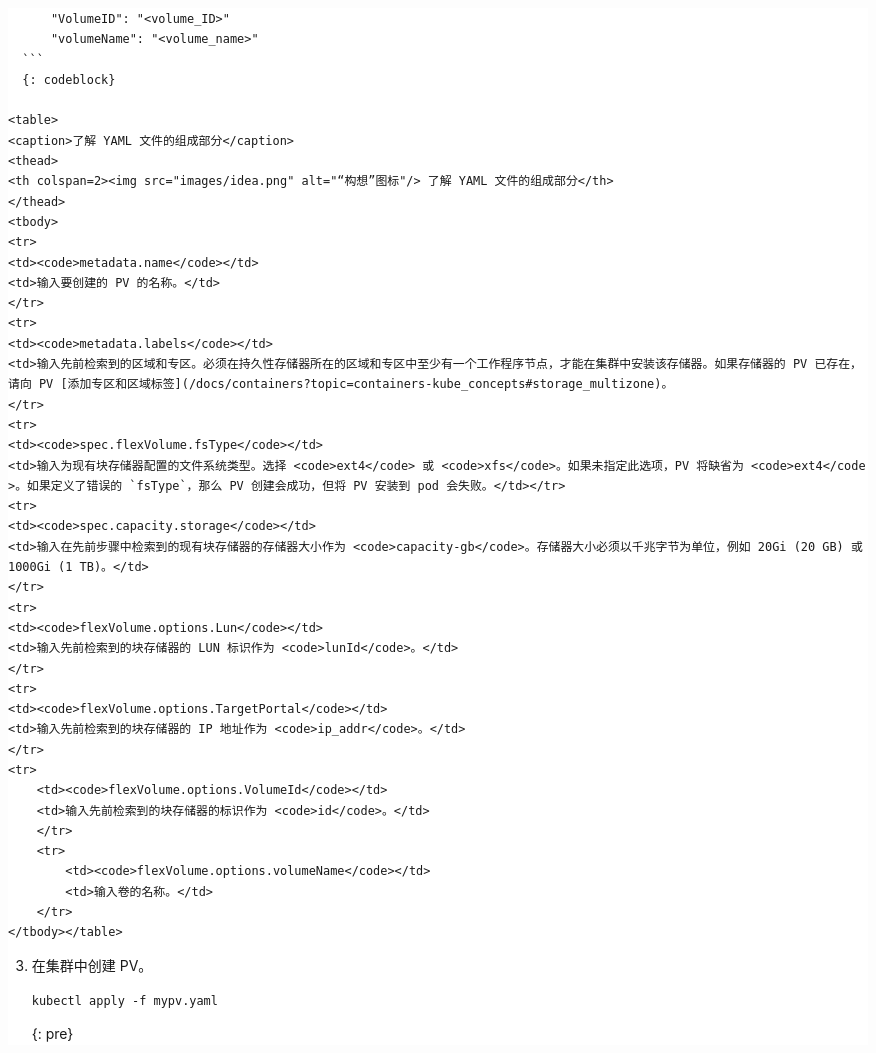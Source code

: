           "VolumeID": "<volume_ID>"
          "volumeName": "<volume_name>"
      ```
      {: codeblock}

    <table>
    <caption>了解 YAML 文件的组成部分</caption>
    <thead>
    <th colspan=2><img src="images/idea.png" alt="“构想”图标"/> 了解 YAML 文件的组成部分</th>
    </thead>
    <tbody>
    <tr>
    <td><code>metadata.name</code></td>
    <td>输入要创建的 PV 的名称。</td>
    </tr>
    <tr>
    <td><code>metadata.labels</code></td>
    <td>输入先前检索到的区域和专区。必须在持久性存储器所在的区域和专区中至少有一个工作程序节点，才能在集群中安装该存储器。如果存储器的 PV 已存在，请向 PV [添加专区和区域标签](/docs/containers?topic=containers-kube_concepts#storage_multizone)。
    </tr>
    <tr>
    <td><code>spec.flexVolume.fsType</code></td>
    <td>输入为现有块存储器配置的文件系统类型。选择 <code>ext4</code> 或 <code>xfs</code>。如果未指定此选项，PV 将缺省为 <code>ext4</code>。如果定义了错误的 `fsType`，那么 PV 创建会成功，但将 PV 安装到 pod 会失败。</td></tr>	    
    <tr>
    <td><code>spec.capacity.storage</code></td>
    <td>输入在先前步骤中检索到的现有块存储器的存储器大小作为 <code>capacity-gb</code>。存储器大小必须以千兆字节为单位，例如 20Gi (20 GB) 或 1000Gi (1 TB)。</td>
    </tr>
    <tr>
    <td><code>flexVolume.options.Lun</code></td>
    <td>输入先前检索到的块存储器的 LUN 标识作为 <code>lunId</code>。</td>
    </tr>
    <tr>
    <td><code>flexVolume.options.TargetPortal</code></td>
    <td>输入先前检索到的块存储器的 IP 地址作为 <code>ip_addr</code>。</td>
    </tr>
    <tr>
	    <td><code>flexVolume.options.VolumeId</code></td>
	    <td>输入先前检索到的块存储器的标识作为 <code>id</code>。</td>
	    </tr>
	    <tr>
		    <td><code>flexVolume.options.volumeName</code></td>
		    <td>输入卷的名称。</td>
	    </tr>
    </tbody></table>

3.  在集群中创建 PV。
    ```
    kubectl apply -f mypv.yaml
    ```
    {: pre}
